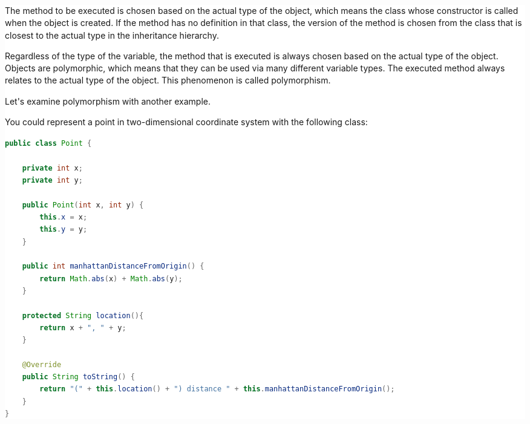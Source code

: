 </sample-output>



The method to be executed is chosen based on the actual type of the object, which means the class whose constructor is called when the object is created. If the method has no definition in that class, the version of the method is chosen from the class that is closest to the actual type in the inheritance hierarchy.




<text-box variant='hint' name='Polymorphism'>



Regardless of the type of the variable, the method that is executed is always chosen based on the actual type of the object. Objects are polymorphic, which means that they can be used via many different variable types. The executed method always relates to the actual type of the object. This phenomenon is called polymorphism.

</text-box>



Let's examine polymorphism with another example.



You could represent a point in two-dimensional coordinate system with the following class:




```java
public class Point {

    private int x;
    private int y;

    public Point(int x, int y) {
        this.x = x;
        this.y = y;
    }

    public int manhattanDistanceFromOrigin() {
        return Math.abs(x) + Math.abs(y);
    }

    protected String location(){
        return x + ", " + y;
    }

    @Override
    public String toString() {
        return "(" + this.location() + ") distance " + this.manhattanDistanceFromOrigin();
    }
}
```


